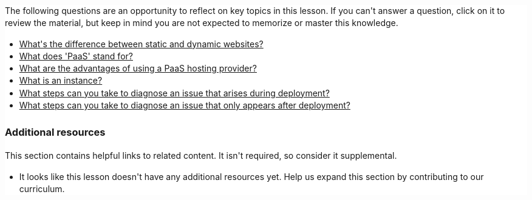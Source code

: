 The following questions are an opportunity to reflect on key topics in this lesson. If you can't answer a question, click on it to review the material, but keep in mind you are not expected to memorize or master this knowledge.

- [What's the difference between static and dynamic websites?](#static-vs-dynamic-sites)
- [What does 'PaaS' stand for?](#what-is-a-paas)
- [What are the advantages of using a PaaS hosting provider?](#what-is-a-paas)
- [What is an instance?](#instances)
- [What steps can you take to diagnose an issue that arises during deployment?](#on-deployment)
- [What steps can you take to diagnose an issue that only appears after deployment?](#after-deployment)

### Additional resources

This section contains helpful links to related content. It isn't required, so consider it supplemental.

- It looks like this lesson doesn't have any additional resources yet. Help us expand this section by contributing to our curriculum.
